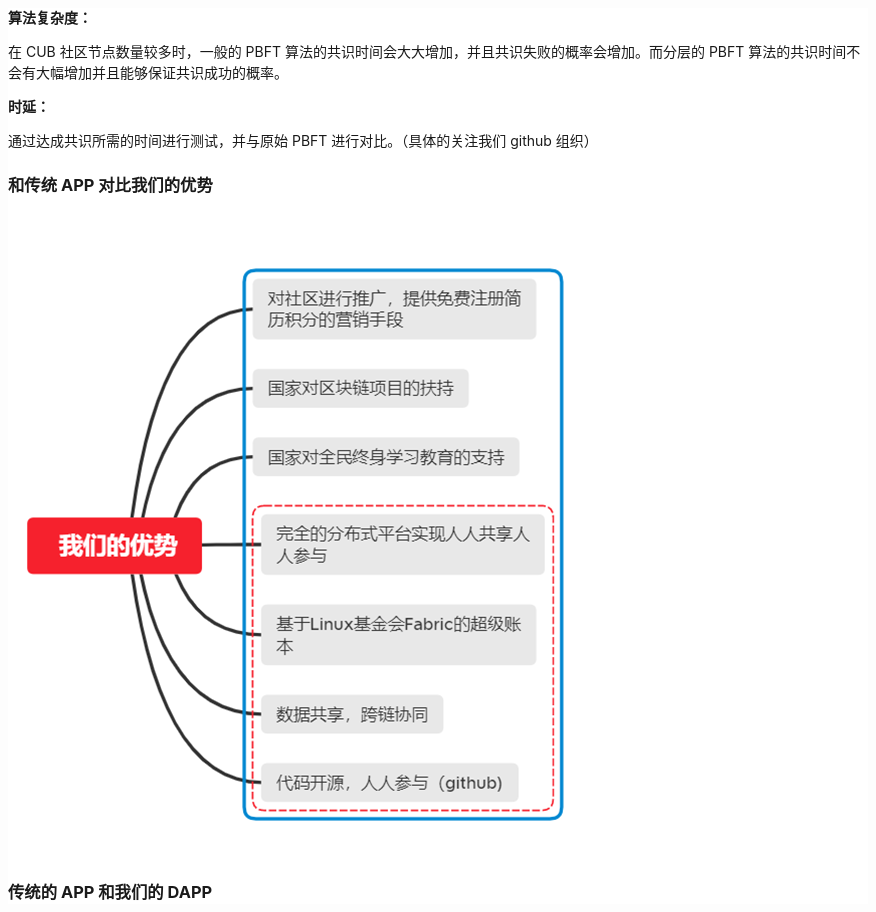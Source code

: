 **算法复杂度：**

在 CUB 社区节点数量较多时，一般的 PBFT 算法的共识时间会大大增加，并且共识失败的概率会增加。而分层的 PBFT 算法的共识时间不会有大幅增加并且能够保证共识成功的概率。

**时延：**

通过达成共识所需的时间进行测试，并与原始 PBFT 进行对比。（具体的关注我们 github 组织）

### 和传统 APP 对比我们的优势

![](README.assets/8ltu3DmKwbAP5zg.png)

### 传统的 APP 和我们的 DAPP
